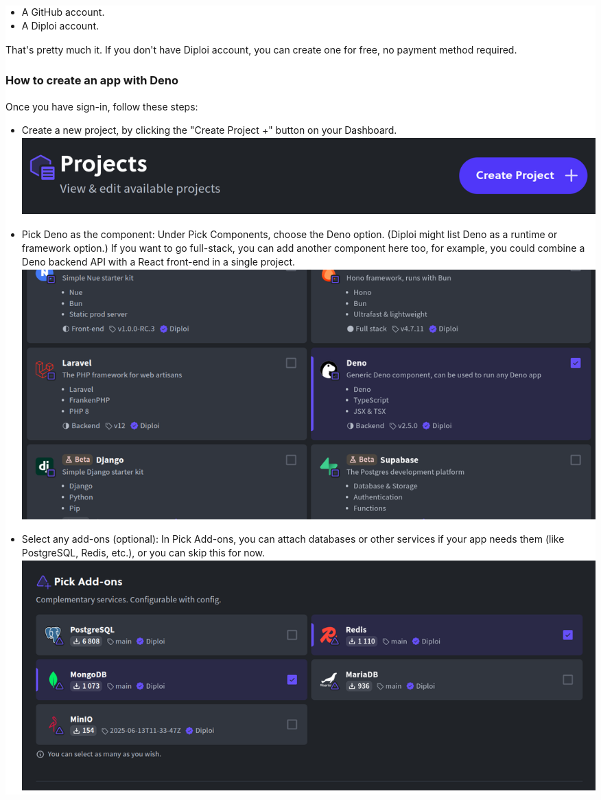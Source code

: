 - A GitHub account.
- A Diploi account.

That's pretty much it. If you don't have Diploi account, you can create one for free, no payment method required.

### How to create an app with Deno

Once you have sign-in, follow these steps:

- Create a new project, by clicking the "Create Project +" button on your Dashboard.
  ![Create project](create-project.png)

- Pick Deno as the component: Under Pick Components, choose the Deno option. (Diploi might list Deno as a runtime or framework option.) If you want to go full-stack, you can add another component here too, for example, you could combine a Deno backend API with a React front-end in a single project.
  ![Selecting Deno](selecting-deno.png)

- Select any add-ons (optional): In Pick Add-ons, you can attach databases or other services if your app needs them (like PostgreSQL, Redis, etc.), or you can skip this for now.
  ![Selecting add-ons](selecting-add-ons.png)
